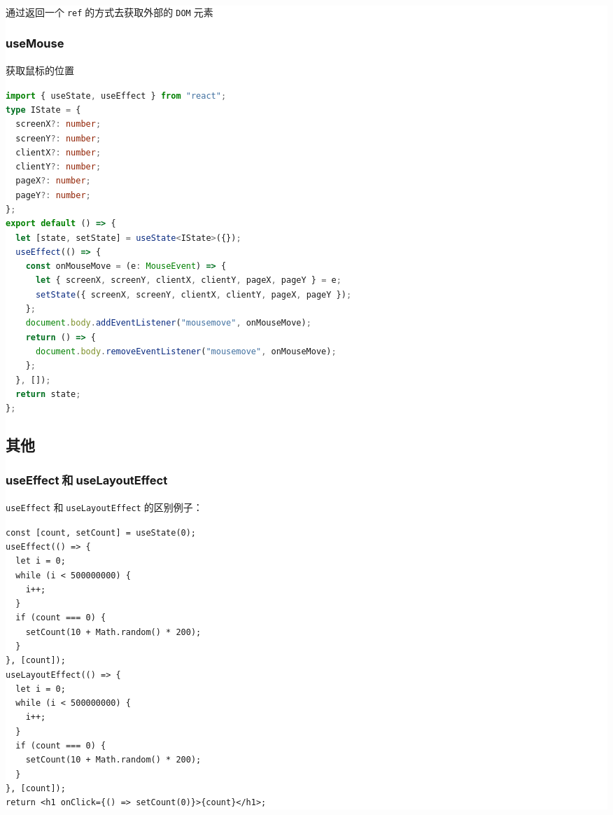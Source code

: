 通过返回一个 `ref` 的方式去获取外部的 `DOM` 元素

### useMouse

获取鼠标的位置

```ts
import { useState, useEffect } from "react";
type IState = {
  screenX?: number;
  screenY?: number;
  clientX?: number;
  clientY?: number;
  pageX?: number;
  pageY?: number;
};
export default () => {
  let [state, setState] = useState<IState>({});
  useEffect(() => {
    const onMouseMove = (e: MouseEvent) => {
      let { screenX, screenY, clientX, clientY, pageX, pageY } = e;
      setState({ screenX, screenY, clientX, clientY, pageX, pageY });
    };
    document.body.addEventListener("mousemove", onMouseMove);
    return () => {
      document.body.removeEventListener("mousemove", onMouseMove);
    };
  }, []);
  return state;
};
```

## 其他

### useEffect 和 useLayoutEffect

`useEffect` 和 `useLayoutEffect` 的区别例子：

```tsx
const [count, setCount] = useState(0);
useEffect(() => {
  let i = 0;
  while (i < 500000000) {
    i++;
  }
  if (count === 0) {
    setCount(10 + Math.random() * 200);
  }
}, [count]);
useLayoutEffect(() => {
  let i = 0;
  while (i < 500000000) {
    i++;
  }
  if (count === 0) {
    setCount(10 + Math.random() * 200);
  }
}, [count]);
return <h1 onClick={() => setCount(0)}>{count}</h1>;
```
